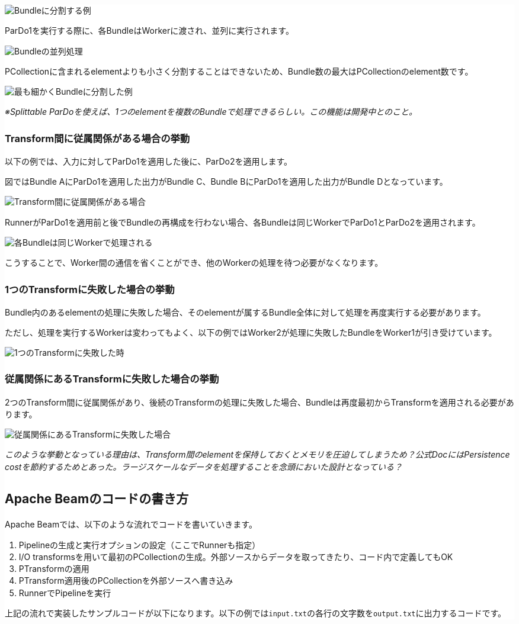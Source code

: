 <img src="/images/20220920a/Bundleに分割する例.svg" alt="Bundleに分割する例" loading="lazy">

ParDo1を実行する際に、各BundleはWorkerに渡され、並列に実行されます。

<img src="/images/20220920a/Bundleの並列処理.svg" alt="Bundleの並列処理" loading="lazy">

PCollectionに含まれるelementよりも小さく分割することはできないため、Bundle数の最大はPCollectionのelement数です。

<img src="/images/20220920a/最も細かくBundleに分割した例.svg" alt="最も細かくBundleに分割した例" loading="lazy">

_※Splittable ParDoを使えば、1つのelementを複数のBundleで処理できるらしい。この機能は開発中とのこと。_

### Transform間に従属関係がある場合の挙動

以下の例では、入力に対してParDo1を適用した後に、ParDo2を適用します。

図ではBundle AにParDo1を適用した出力がBundle C、Bundle BにParDo1を適用した出力がBundle Dとなっています。

<img src="/images/20220920a/Transform間に従属関係がある場合.svg" alt="Transform間に従属関係がある場合" loading="lazy">

RunnerがParDo1を適用前と後でBundleの再構成を行わない場合、各Bundleは同じWorkerでParDo1とParDo2を適用されます。

<img src="/images/20220920a/各Bundleは同じWorkerで処理される.svg" alt="各Bundleは同じWorkerで処理される" loading="lazy">

こうすることで、Worker間の通信を省くことができ、他のWorkerの処理を待つ必要がなくなります。

### 1つのTransformに失敗した場合の挙動

Bundle内のあるelementの処理に失敗した場合、そのelementが属するBundle全体に対して処理を再度実行する必要があります。

ただし、処理を実行するWorkerは変わってもよく、以下の例ではWorker2が処理に失敗したBundleをWorker1が引き受けています。

<img src="/images/20220920a/1つのTransformに失敗した時.svg" alt="1つのTransformに失敗した時" loading="lazy">

### 従属関係にあるTransformに失敗した場合の挙動

2つのTransform間に従属関係があり、後続のTransformの処理に失敗した場合、Bundleは再度最初からTransformを適用される必要があります。

<img src="/images/20220920a/従属関係にあるTransformに失敗した場合.svg" alt="従属関係にあるTransformに失敗した場合" loading="lazy">

_このような挙動となっている理由は、Transform間のelementを保持しておくとメモリを圧迫してしまうため？公式DocにはPersistence costを節約するためとあった。ラージスケールなデータを処理することを念頭においた設計となっている？_

## Apache Beamのコードの書き方

Apache Beamでは、以下のような流れでコードを書いていきます。

1. Pipelineの生成と実行オプションの設定（ここでRunnerも指定）
2. I/O transformsを用いて最初のPCollectionの生成。外部ソースからデータを取ってきたり、コード内で定義してもOK
3. PTransformの適用
4. PTransform適用後のPCollectionを外部ソースへ書き込み
5. RunnerでPipelineを実行

上記の流れで実装したサンプルコードが以下になります。以下の例では`input.txt`の各行の文字数を`output.txt`に出力するコードです。
